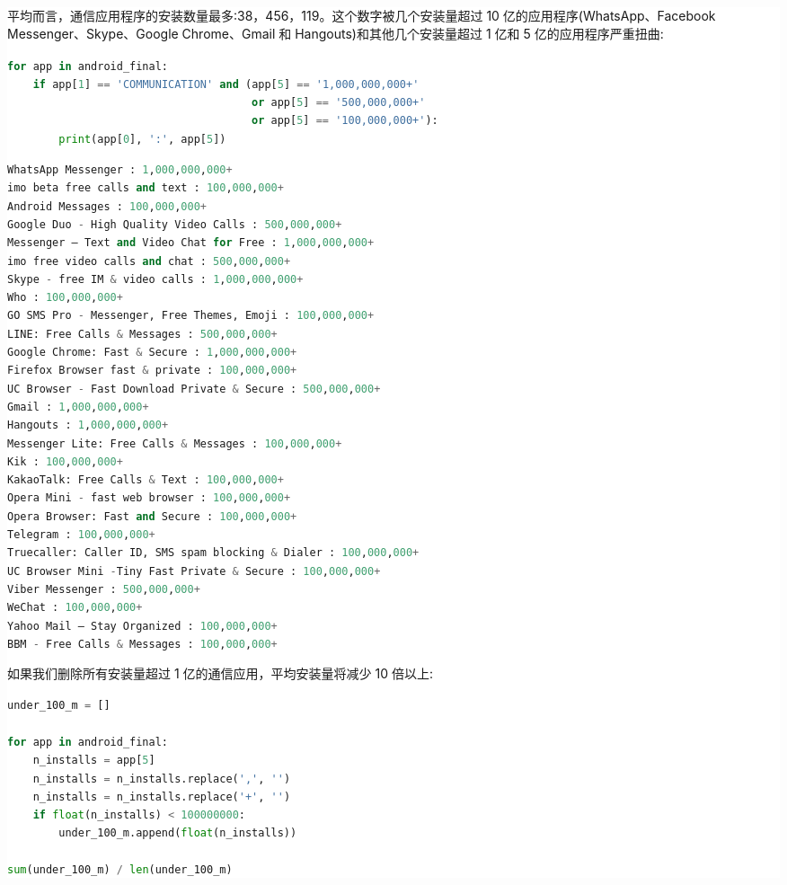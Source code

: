 平均而言，通信应用程序的安装数量最多:38，456，119。这个数字被几个安装量超过 10 亿的应用程序(WhatsApp、Facebook Messenger、Skype、Google Chrome、Gmail 和 Hangouts)和其他几个安装量超过 1 亿和 5 亿的应用程序严重扭曲:

```py
for app in android_final:
    if app[1] == 'COMMUNICATION' and (app[5] == '1,000,000,000+'
                                      or app[5] == '500,000,000+'
                                      or app[5] == '100,000,000+'):
        print(app[0], ':', app[5])
```

```py
WhatsApp Messenger : 1,000,000,000+
imo beta free calls and text : 100,000,000+
Android Messages : 100,000,000+
Google Duo - High Quality Video Calls : 500,000,000+
Messenger – Text and Video Chat for Free : 1,000,000,000+
imo free video calls and chat : 500,000,000+
Skype - free IM & video calls : 1,000,000,000+
Who : 100,000,000+
GO SMS Pro - Messenger, Free Themes, Emoji : 100,000,000+
LINE: Free Calls & Messages : 500,000,000+
Google Chrome: Fast & Secure : 1,000,000,000+
Firefox Browser fast & private : 100,000,000+
UC Browser - Fast Download Private & Secure : 500,000,000+
Gmail : 1,000,000,000+
Hangouts : 1,000,000,000+
Messenger Lite: Free Calls & Messages : 100,000,000+
Kik : 100,000,000+
KakaoTalk: Free Calls & Text : 100,000,000+
Opera Mini - fast web browser : 100,000,000+
Opera Browser: Fast and Secure : 100,000,000+
Telegram : 100,000,000+
Truecaller: Caller ID, SMS spam blocking & Dialer : 100,000,000+
UC Browser Mini -Tiny Fast Private & Secure : 100,000,000+
Viber Messenger : 500,000,000+
WeChat : 100,000,000+
Yahoo Mail – Stay Organized : 100,000,000+
BBM - Free Calls & Messages : 100,000,000+
```

如果我们删除所有安装量超过 1 亿的通信应用，平均安装量将减少 10 倍以上:

```py
under_100_m = []

for app in android_final:
    n_installs = app[5]
    n_installs = n_installs.replace(',', '')
    n_installs = n_installs.replace('+', '')
    if float(n_installs) < 100000000:
        under_100_m.append(float(n_installs))

sum(under_100_m) / len(under_100_m)
```
